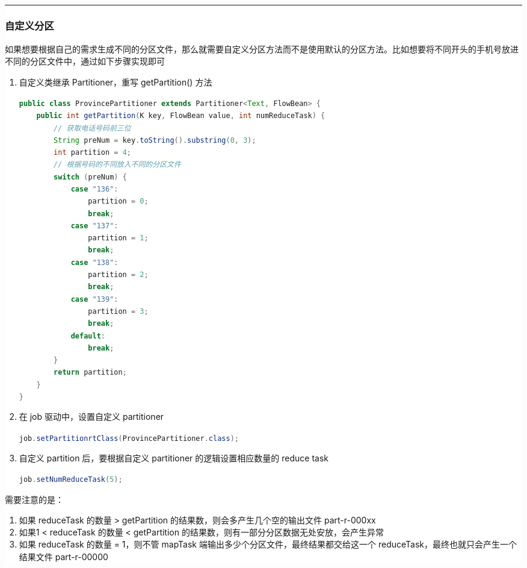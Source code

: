 

------

### 自定义分区



如果想要根据自己的需求生成不同的分区文件，那么就需要自定义分区方法而不是使用默认的分区方法。比如想要将不同开头的手机号放进不同的分区文件中，通过如下步骤实现即可

1. 自定义类继承 Partitioner，重写 getPartition() 方法

   ```java
   public class ProvincePartitioner extends Partitioner<Text, FlowBean> {
       public int getPartition(K key, FlowBean value, int numReduceTask) {
           // 获取电话号码前三位
           String preNum = key.toString().substring(0, 3);
           int partition = 4;
           // 根据号码的不同放入不同的分区文件
           switch (preNum) {
               case "136":
                   partition = 0;
                   break;
               case "137":
                   partition = 1;
                   break;
               case "138":
                   partition = 2;
                   break;
               case "139":
                   partition = 3;
                   break;
               default:
                   break;
           }
           return partition;
       }
   }
   ```

2. 在 job 驱动中，设置自定义 partitioner

   ```java
   job.setPartitionrtClass(ProvincePartitioner.class);
   ```

3. 自定义 partition 后，要根据自定义 partitioner 的逻辑设置相应数量的 reduce task

   ```java
   job.setNumReduceTask(5);
   ```



需要注意的是：

1. 如果 reduceTask 的数量 > getPartition 的结果数，则会多产生几个空的输出文件 part-r-000xx
2. 如果1 < reduceTask 的数量 < getPartition 的结果数，则有一部分分区数据无处安放，会产生异常
3. 如果 reduceTask 的数量 = 1，则不管 mapTask 端输出多少个分区文件，最终结果都交给这一个 reduceTask，最终也就只会产生一个结果文件 part-r-00000
